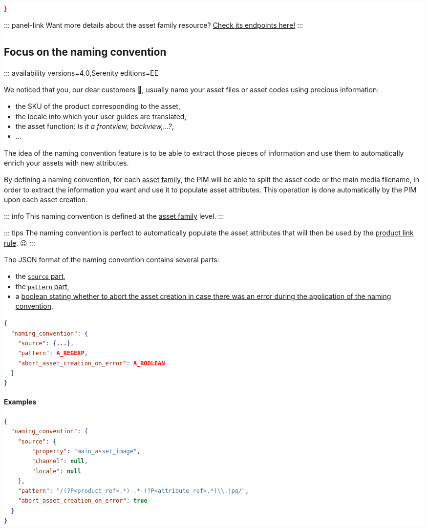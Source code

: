```json
}
```

::: panel-link Want more details about the asset family resource? [Check its endpoints here!](/api-reference.html#Assetfamily)
:::

## Focus on the naming convention
::: availability versions=4.0,Serenity editions=EE

We noticed that you, our dear customers 🥰, usually name your asset files or asset codes using precious information:
- the SKU of the product corresponding to the asset,
- the locale into which your user guides are translated,
- the asset function: _Is it a frontview, backview,...?_,
- ...

The idea of the naming convention feature is to be able to extract those pieces of information and use them to automatically enrich your assets with new attributes.

By defining a naming convention, for each [asset family](#the-asset-family), the PIM will be able to split the asset code or the main media filename, in order to extract the information you want and use it to populate asset attributes.
This operation is done automatically by the PIM upon each asset creation.

::: info
This naming convention is defined at the [asset family](#the-asset-family) level.
:::

::: tips
The naming convention is perfect to automatically populate the asset attributes that will then be used by the [product link rule](#focus-on-the-product-link-rule). :wink:
:::

The JSON format of the naming convention contains several parts:
- the [`source` part](#the-source-string),
- the [`pattern` part](#the-split-pattern),
- a [boolean stating whether to abort the asset creation in case there was an error during the application of the naming convention](#abortion-on-error).
```json
{
  "naming_convention": {
    "source": {...},
    "pattern": A_REGEXP,
    "abort_asset_creation_on_error": A_BOOLEAN
  }
}
```

#### Examples
```json
{
  "naming_convention": {
    "source": {
        "property": "main_asset_image",
        "channel": null,
        "locale": null
    },
    "pattern": "/(?P<product_ref>.*)-.*-(?P<attribute_ref>.*)\\.jpg/",
    "abort_asset_creation_on_error": true
  }
}
```
